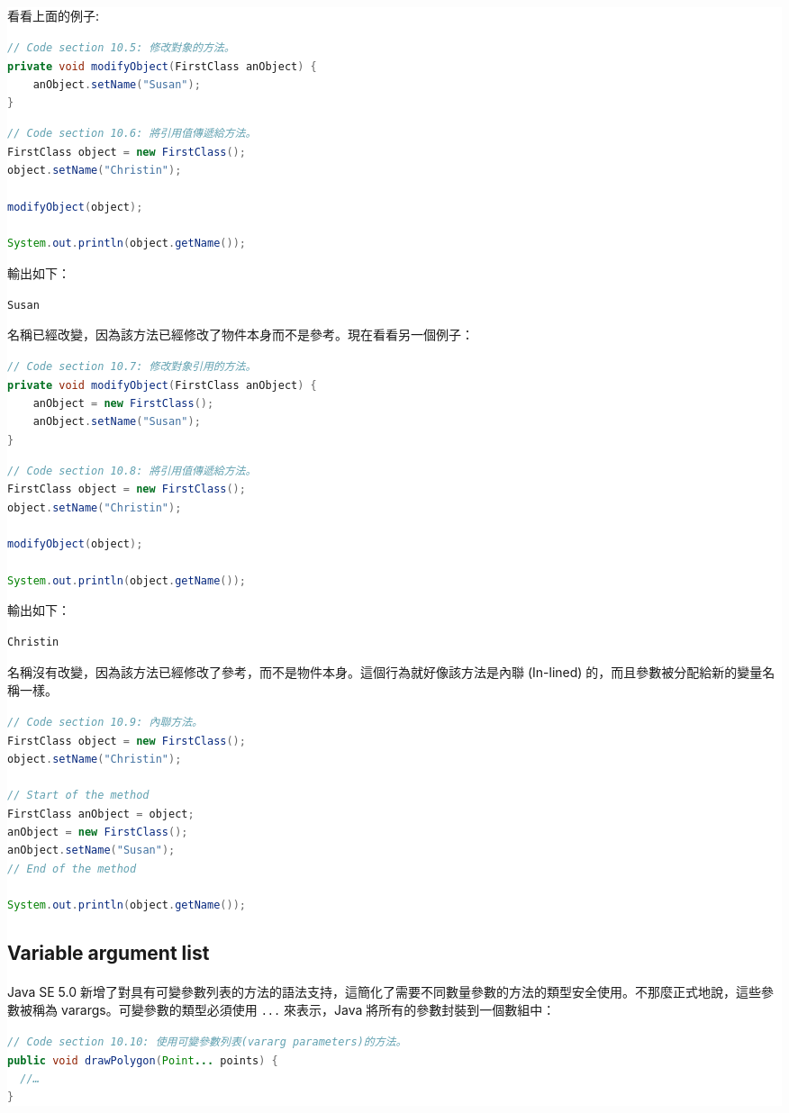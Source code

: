 
看看上面的例子:

```java
// Code section 10.5: 修改對象的方法。
private void modifyObject(FirstClass anObject) {
    anObject.setName("Susan");
}
```

```java
// Code section 10.6: 將引用值傳遞給方法。
FirstClass object = new FirstClass();
object.setName("Christin");

modifyObject(object);

System.out.println(object.getName());
```
輸出如下：
```html
Susan
```

名稱已經改變，因為該方法已經修改了物件本身而不是參考。現在看看另一個例子：
```java
// Code section 10.7: 修改對象引用的方法。
private void modifyObject(FirstClass anObject) {
    anObject = new FirstClass();
    anObject.setName("Susan");
}
```
```java
// Code section 10.8: 將引用值傳遞給方法。
FirstClass object = new FirstClass();
object.setName("Christin");

modifyObject(object);

System.out.println(object.getName());
```
輸出如下：
```
Christin
```
名稱沒有改變，因為該方法已經修改了參考，而不是物件本身。這個行為就好像該方法是內聯 (In-lined) 的，而且參數被分配給新的變量名稱一樣。
```java
// Code section 10.9: 內聯方法。
FirstClass object = new FirstClass();
object.setName("Christin");

// Start of the method
FirstClass anObject = object;
anObject = new FirstClass();
anObject.setName("Susan");
// End of the method

System.out.println(object.getName());
```
## Variable argument list
Java SE 5.0 新增了對具有可變參數列表的方法的語法支持，這簡化了需要不同數量參數的方法的類型安全使用。不那麼正式地說，這些參數被稱為 varargs。可變參數的類型必須使用 `...` 來表示，Java 將所有的參數封裝到一個數組中：
```java
// Code section 10.10: 使用可變參數列表(vararg parameters)的方法。
public void drawPolygon(Point... points) {
  //…
}
```